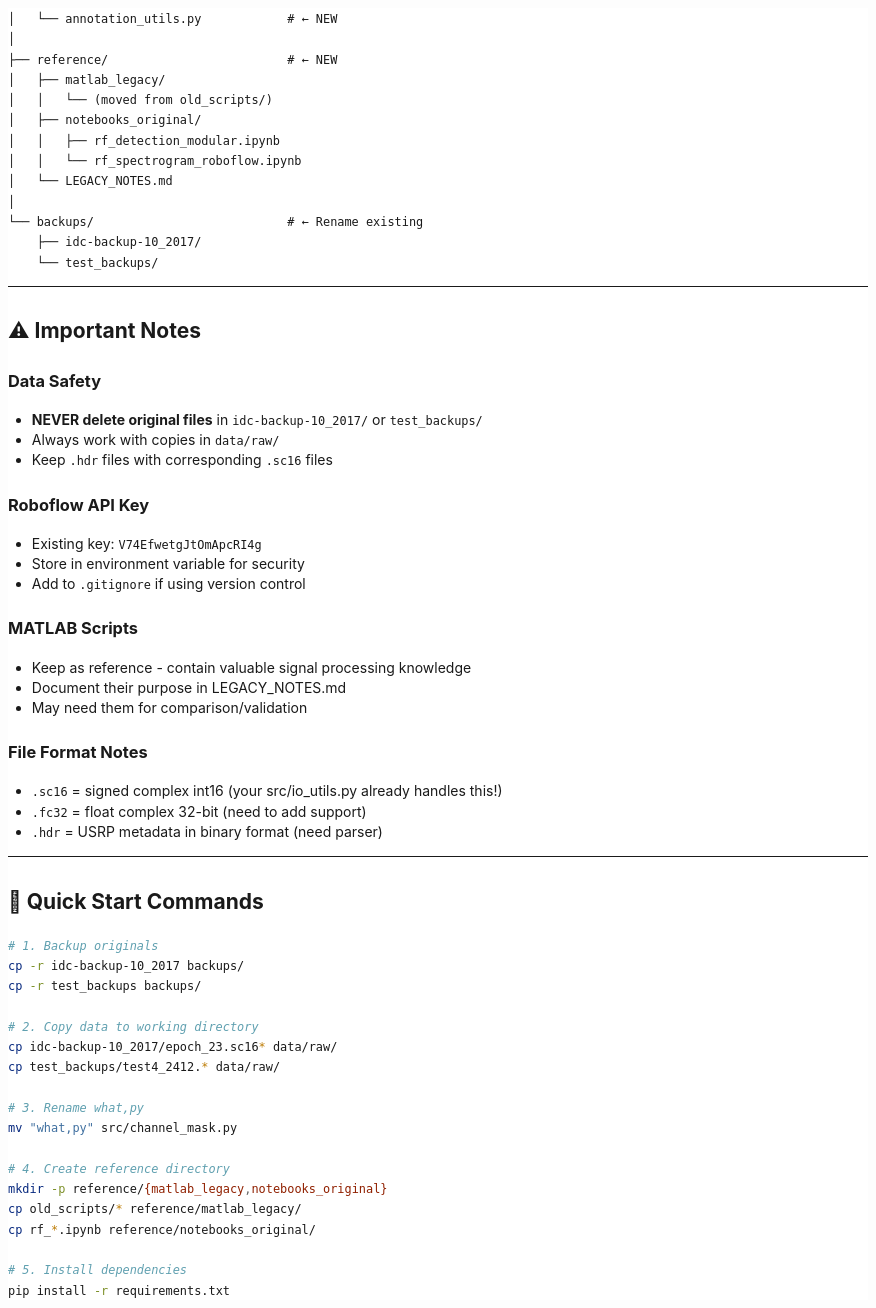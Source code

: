 ```
│   └── annotation_utils.py            # ← NEW
│
├── reference/                         # ← NEW
│   ├── matlab_legacy/
│   │   └── (moved from old_scripts/)
│   ├── notebooks_original/
│   │   ├── rf_detection_modular.ipynb
│   │   └── rf_spectrogram_roboflow.ipynb
│   └── LEGACY_NOTES.md
│
└── backups/                           # ← Rename existing
    ├── idc-backup-10_2017/
    └── test_backups/
```

---

## ⚠️ Important Notes

### Data Safety
- **NEVER delete original files** in `idc-backup-10_2017/` or `test_backups/`
- Always work with copies in `data/raw/`
- Keep `.hdr` files with corresponding `.sc16` files

### Roboflow API Key
- Existing key: `V74EfwetgJtOmApcRI4g`
- Store in environment variable for security
- Add to `.gitignore` if using version control

### MATLAB Scripts
- Keep as reference - contain valuable signal processing knowledge
- Document their purpose in LEGACY_NOTES.md
- May need them for comparison/validation

### File Format Notes
- `.sc16` = signed complex int16 (your src/io_utils.py already handles this!)
- `.fc32` = float complex 32-bit (need to add support)
- `.hdr` = USRP metadata in binary format (need parser)

---

## 🎯 Quick Start Commands

```bash
# 1. Backup originals
cp -r idc-backup-10_2017 backups/
cp -r test_backups backups/

# 2. Copy data to working directory
cp idc-backup-10_2017/epoch_23.sc16* data/raw/
cp test_backups/test4_2412.* data/raw/

# 3. Rename what,py
mv "what,py" src/channel_mask.py

# 4. Create reference directory
mkdir -p reference/{matlab_legacy,notebooks_original}
cp old_scripts/* reference/matlab_legacy/
cp rf_*.ipynb reference/notebooks_original/

# 5. Install dependencies
pip install -r requirements.txt
```